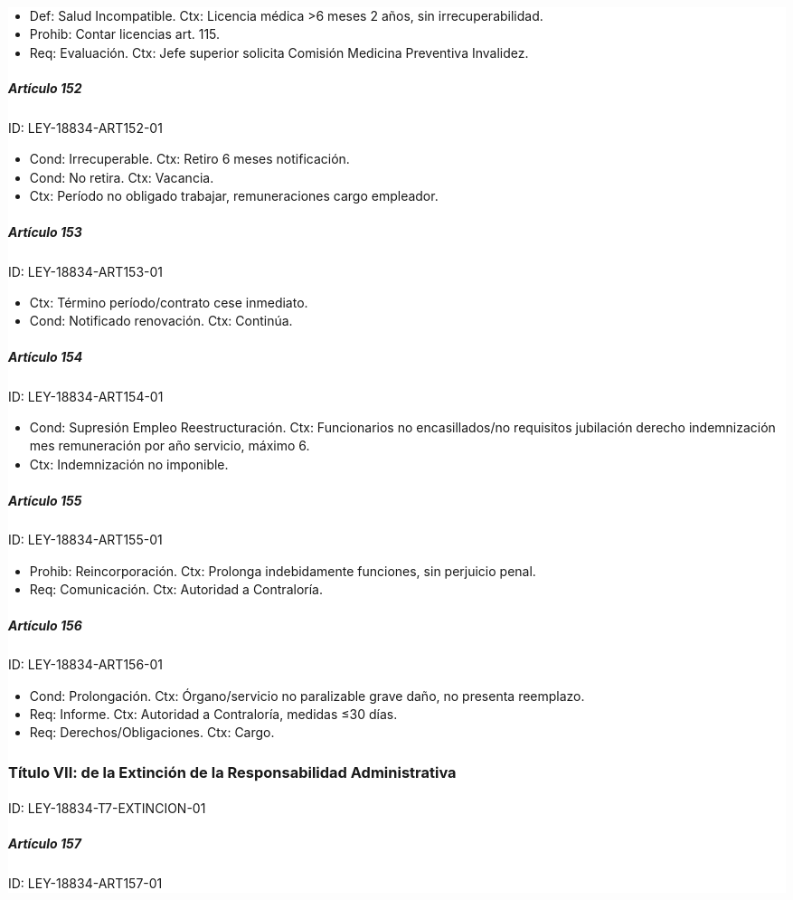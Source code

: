 - Def: Salud Incompatible. Ctx: Licencia médica >6 meses 2 años, sin irrecuperabilidad.  
- Prohib: Contar licencias art. 115.  
- Req: Evaluación. Ctx: Jefe superior solicita Comisión Medicina Preventiva Invalidez.  

##### Artículo 152

ID: LEY-18834-ART152-01  

- Cond: Irrecuperable. Ctx: Retiro 6 meses notificación.  
- Cond: No retira. Ctx: Vacancia.  
- Ctx: Período no obligado trabajar, remuneraciones cargo empleador.  

##### Artículo 153

ID: LEY-18834-ART153-01  

- Ctx: Término período/contrato cese inmediato.  
- Cond: Notificado renovación. Ctx: Continúa.  

##### Artículo 154

ID: LEY-18834-ART154-01  

- Cond: Supresión Empleo Reestructuración. Ctx: Funcionarios no encasillados/no requisitos jubilación derecho indemnización mes remuneración por año servicio, máximo 6.  
- Ctx: Indemnización no imponible.  

##### Artículo 155

ID: LEY-18834-ART155-01  

- Prohib: Reincorporación. Ctx: Prolonga indebidamente funciones, sin perjuicio penal.  
- Req: Comunicación. Ctx: Autoridad a Contraloría.  

##### Artículo 156

ID: LEY-18834-ART156-01  

- Cond: Prolongación. Ctx: Órgano/servicio no paralizable grave daño, no presenta reemplazo.  
- Req: Informe. Ctx: Autoridad a Contraloría, medidas ≤30 días.  
- Req: Derechos/Obligaciones. Ctx: Cargo.  

### Título VII: de la Extinción de la Responsabilidad Administrativa

ID: LEY-18834-T7-EXTINCION-01

##### Artículo 157

ID: LEY-18834-ART157-01

